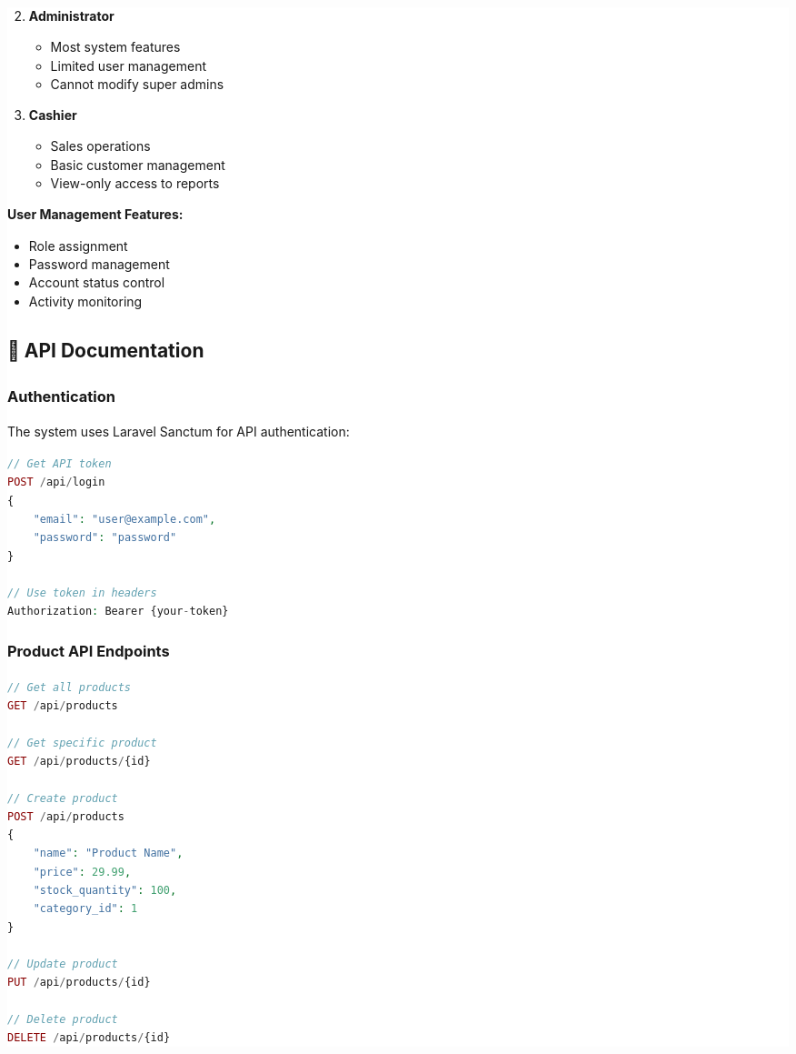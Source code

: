 2. **Administrator**
   - Most system features
   - Limited user management
   - Cannot modify super admins

3. **Cashier**
   - Sales operations
   - Basic customer management
   - View-only access to reports

**User Management Features:**
- Role assignment
- Password management
- Account status control
- Activity monitoring

## 🔧 API Documentation

### Authentication

The system uses Laravel Sanctum for API authentication:

```php
// Get API token
POST /api/login
{
    "email": "user@example.com",
    "password": "password"
}

// Use token in headers
Authorization: Bearer {your-token}
```

### Product API Endpoints

```php
// Get all products
GET /api/products

// Get specific product
GET /api/products/{id}

// Create product
POST /api/products
{
    "name": "Product Name",
    "price": 29.99,
    "stock_quantity": 100,
    "category_id": 1
}

// Update product
PUT /api/products/{id}

// Delete product
DELETE /api/products/{id}
```
